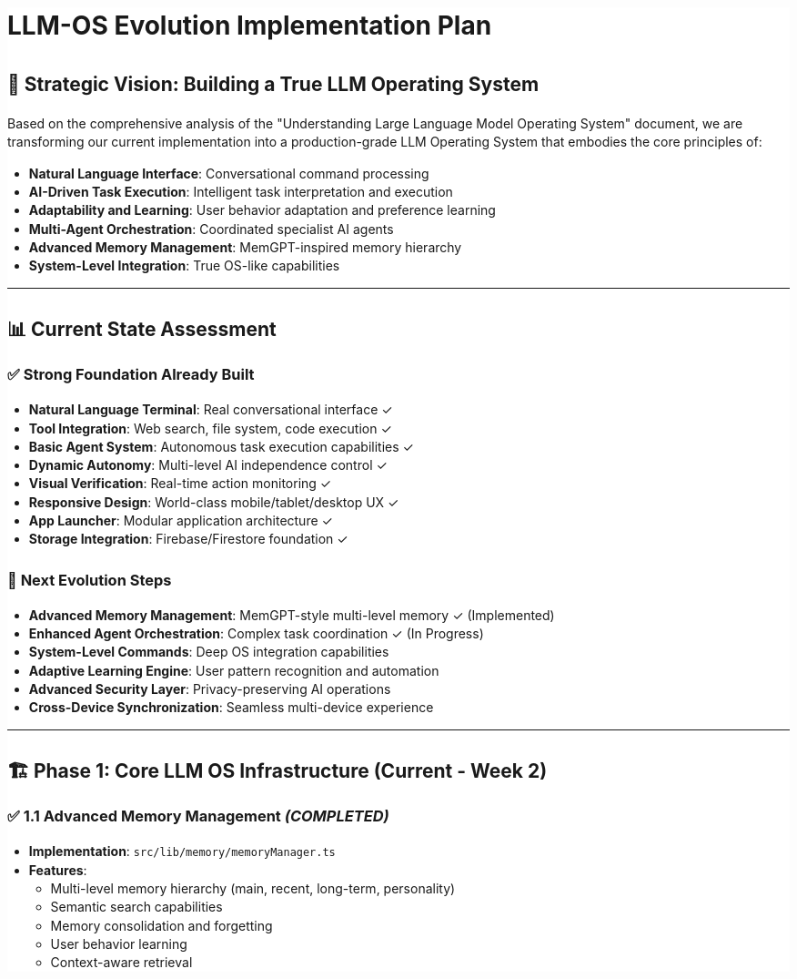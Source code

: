 # LLM-OS Evolution Implementation Plan

## 🎯 Strategic Vision: Building a True LLM Operating System

Based on the comprehensive analysis of the "Understanding Large Language Model Operating System" document, we are transforming our current implementation into a production-grade LLM Operating System that embodies the core principles of:

- **Natural Language Interface**: Conversational command processing
- **AI-Driven Task Execution**: Intelligent task interpretation and execution
- **Adaptability and Learning**: User behavior adaptation and preference learning
- **Multi-Agent Orchestration**: Coordinated specialist AI agents
- **Advanced Memory Management**: MemGPT-inspired memory hierarchy
- **System-Level Integration**: True OS-like capabilities

---

## 📊 Current State Assessment

### ✅ **Strong Foundation Already Built**
- **Natural Language Terminal**: Real conversational interface ✓
- **Tool Integration**: Web search, file system, code execution ✓
- **Basic Agent System**: Autonomous task execution capabilities ✓
- **Dynamic Autonomy**: Multi-level AI independence control ✓
- **Visual Verification**: Real-time action monitoring ✓
- **Responsive Design**: World-class mobile/tablet/desktop UX ✓
- **App Launcher**: Modular application architecture ✓
- **Storage Integration**: Firebase/Firestore foundation ✓

### 🚀 **Next Evolution Steps**
- **Advanced Memory Management**: MemGPT-style multi-level memory ✓ (Implemented)
- **Enhanced Agent Orchestration**: Complex task coordination ✓ (In Progress)
- **System-Level Commands**: Deep OS integration capabilities
- **Adaptive Learning Engine**: User pattern recognition and automation
- **Advanced Security Layer**: Privacy-preserving AI operations
- **Cross-Device Synchronization**: Seamless multi-device experience

---

## 🏗️ **Phase 1: Core LLM OS Infrastructure (Current - Week 2)**

### ✅ **1.1 Advanced Memory Management** *(COMPLETED)*
- **Implementation**: `src/lib/memory/memoryManager.ts`
- **Features**:
  - Multi-level memory hierarchy (main, recent, long-term, personality)
  - Semantic search capabilities
  - Memory consolidation and forgetting
  - User behavior learning
  - Context-aware retrieval
